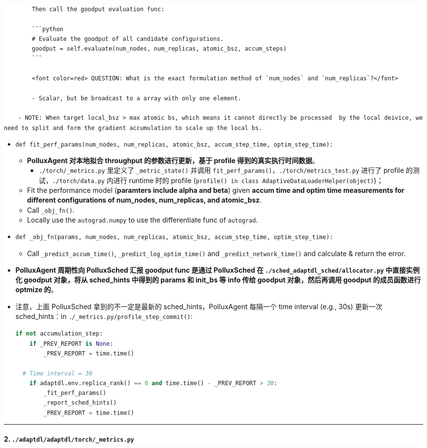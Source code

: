             Then call the goodput evaluation func:

            ```python
            # Evaluate the goodput of all candidate configurations.
            goodput = self.evaluate(num_nodes, num_replicas, atomic_bsz, accum_steps)
            ```

            <font color=red> QUESTION: What is the exact formulation method of `num_nodes` and `num_replicas`?</font>

            - Scalar, but be broadcast to a array with only one element.

        - NOTE: When target local_bsz > max atomic bs, which means it cannot directly be processed  by the local deivice, we need to split and form the gradient accumulation to scale up the local bs.

- `def fit_perf_params(num_nodes, num_replicas, atomic_bsz, accum_step_time, optim_step_time):`

    - **PolluxAgent 对本地拟合 throughput 的参数进行更新，基于 profile 得到的真实执行时间数据**。
        - `./torch/_metrics.py` 里定义了 `_metric_state()` 并调用 `fit_perf_params()`，`./torch/metrics_test.py` 进行了 profile 的测试，`./torch/data.py` 内进行 runtime 时的 profile (`profile() in class AdaptiveDataLoaderHelper(object)`)；
    - Fit the performance model (**paramters include alpha and beta**) given **accum time and optim time measurements for different configurations of num_nodes, num_replicas, and atomic_bsz**.
    - Call `_obj_fn()`.
    - Locally use the `autograd.numpy` to use the differentiate func of `autograd`.

- `def _obj_fn(params, num_nodes, num_replicas, atomic_bsz, accum_step_time, optim_step_time):`

    - Call `_predict_accum_time()`, `_predict_log_optim_time()` and `_predict_network_time()` and calculate & return the error.

- **PolluxAgent 周期性向 PolluxSched 汇报 goodput func 是通过 PolluxSched 在 `./sched_adaptdl_sched/allocator.py` 中直接实例化 goodput 对象，将从 sched_hints 中得到的 params 和 init_bs 等 info 传给 goodput 对象，然后再调用 goodput 的成员函数进行 optmize 的**。

- 注意，上面 PolluxSched 拿到的不一定是最新的 sched_hints，PolluxAgent 每隔一个 time interval (e.g., 30s) 更新一次 sched_hints：in `./_metrics.py/profile_step_commit()`:

    ```python
    if not accumulation_step:
    	if _PREV_REPORT is None:
    		_PREV_REPORT = time.time()
      
      # Time interval = 30
    	if adaptdl.env.replica_rank() == 0 and time.time() - _PREV_REPORT > 30:
    		_fit_perf_params()
    		_report_sched_hints()
    		_PREV_REPORT = time.time()
    ```

-----



#### 2. `./adaptdl/adaptdl/torch/_metrics.py`

